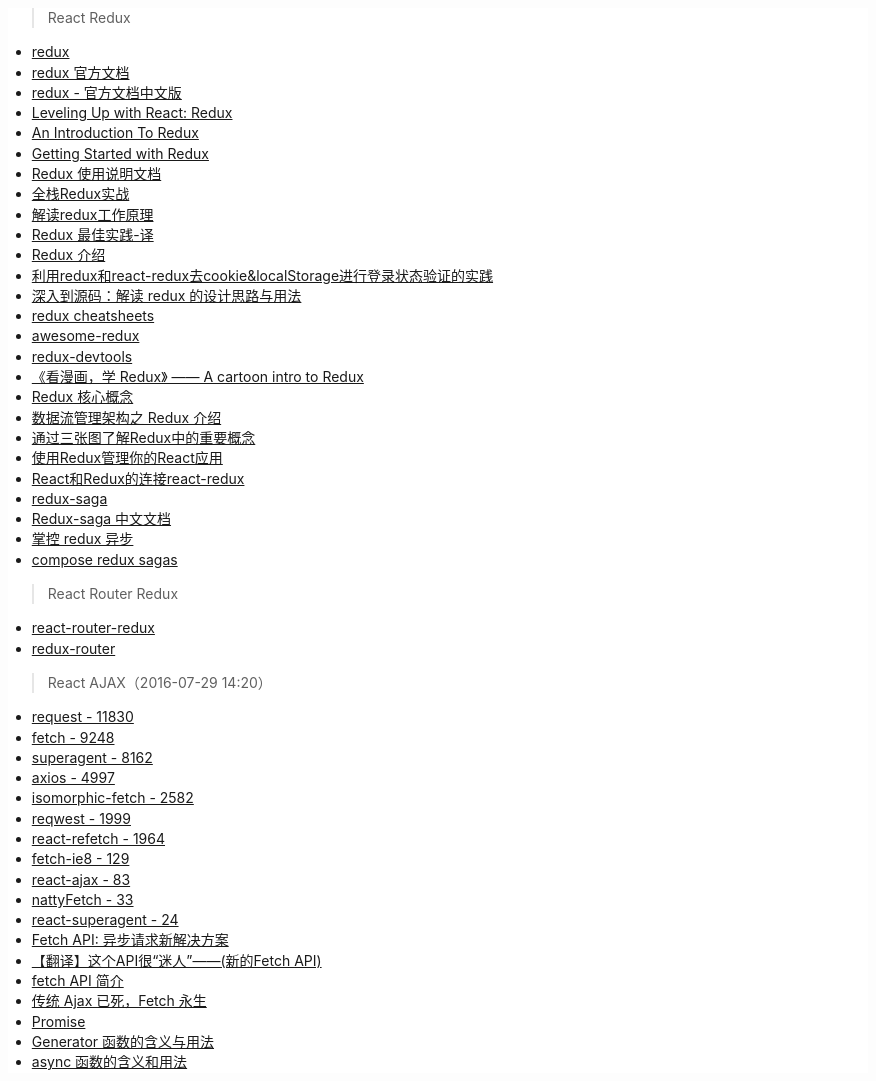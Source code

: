 > React Redux

* [redux](https://github.com/reactjs/redux/)
* [redux 官方文档](http://redux.js.org/)
* [redux - 官方文档中文版](http://cn.redux.js.org/)
* [Leveling Up with React: Redux](https://css-tricks.com/learning-react-redux/)
* [An Introduction To Redux](https://www.smashingmagazine.com/2016/06/an-introduction-to-redux/)
* [Getting Started with Redux](https://egghead.io/courses/getting-started-with-redux)
* [Redux 使用说明文档](http://wenku.baidu.com/link?url=RbXh-mhYyO9npGndU1fytrD0SbnN94TogIpvOVnpuJvNgclZ4kCtj8oWoCIA2wDzxk-6_saUTJjHtVAygXzANvZe4iasqBB-O-YeZt2FQ7W)
* [全栈Redux实战](http://www.tuicool.com/articles/mqiyiq7)
* [解读redux工作原理](http://zhenhua-lee.github.io/react/redux.html)
* [Redux 最佳实践-译](https://segmentfault.com/a/1190000005757189)
* [Redux 介绍](https://segmentfault.com/a/1190000003503338)
* [利用redux和react-redux去cookie&localStorage进行登录状态验证的实践](https://segmentfault.com/a/1190000005607817)
* [深入到源码：解读 redux 的设计思路与用法](http://div.io/topic/1309)
* [redux cheatsheets](http://ricostacruz.com/cheatsheets/redux.html)
* [awesome-redux](https://github.com/xgrommx/awesome-redux)
* [redux-devtools](https://github.com/gaearon/redux-devtools)
* [《看漫画，学 Redux》 —— A cartoon intro to Redux](https://github.com/jasonslyvia/a-cartoon-intro-to-redux-cn)
* [Redux 核心概念](http://www.jianshu.com/p/3334467e4b32)
* [数据流管理架构之 Redux 介绍](http://www.alloyteam.com/2015/09/react-redux/)
* [通过三张图了解Redux中的重要概念](https://github.com/WilberTian/StepByStep-Redux)
* [使用Redux管理你的React应用](https://github.com/matthew-sun/blog/issues/18)
* [React和Redux的连接react-redux](https://leozdgao.me/reacthe-reduxde-qiao-jie-react-redux/)
* [redux-saga](http://yelouafi.github.io/redux-saga/)
* [Redux-saga 中文文档](http://leonshi.com/redux-saga-in-chinese/)
* [掌控 redux 异步](https://zhuanlan.zhihu.com/p/21398212)
* [compose redux sagas](https://zhuanlan.zhihu.com/p/21399936)

> React Router Redux

* [react-router-redux](https://github.com/reactjs/react-router-redux)
* [redux-router](https://github.com/acdlite/redux-router)

> React AJAX（2016-07-29 14:20）

* [request - 11830](https://github.com/request/request)
* [fetch - 9248](https://github.com/github/fetch)
* [superagent - 8162](https://github.com/visionmedia/superagent)
* [axios - 4997](https://github.com/mzabriskie/axios)
* [isomorphic-fetch - 2582](https://github.com/matthew-andrews/isomorphic-fetch)
* [reqwest - 1999](https://github.com/ded/reqwest)
* [react-refetch - 1964](https://github.com/heroku/react-refetch)
* [fetch-ie8 - 129](https://github.com/camsong/fetch-ie8)
* [react-ajax - 83](https://github.com/yuanyan/react-ajax)
* [nattyFetch - 33](https://github.com/Jias/natty-fetch)
* [react-superagent - 24](https://github.com/threepointone/react-superagent)
* [Fetch API: 异步请求新解决方案](http://zhenhua-lee.github.io/http/fetch.html)
* [【翻译】这个API很“迷人”——(新的Fetch API)](http://www.w3ctech.com/topic/854)
* [fetch API 简介](http://bubkoo.com/2015/05/08/introduction-to-fetch/)
* [传统 Ajax 已死，Fetch 永生](https://github.com/camsong/blog/issues/2)
* [Promise](https://developer.mozilla.org/zh-CN/docs/Web/JavaScript/Reference/Global_Objects/Promise)
* [Generator 函数的含义与用法](http://www.ruanyifeng.com/blog/2015/04/generator.html)
* [async 函数的含义和用法](http://www.ruanyifeng.com/blog/2015/05/async.html)
